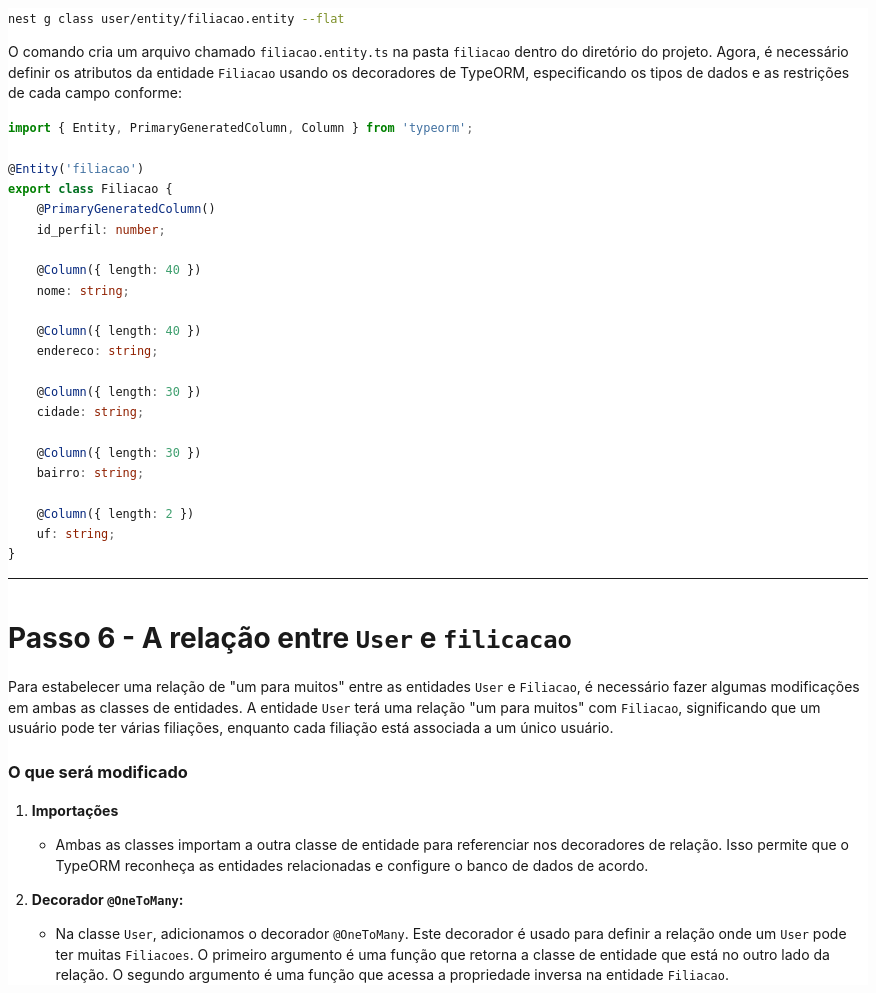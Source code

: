 ```bash
nest g class user/entity/filiacao.entity --flat 
```

O comando cria um arquivo chamado `filiacao.entity.ts` na pasta `filiacao` dentro do diretório do projeto. Agora, é necessário definir os atributos da entidade `Filiacao` usando os decoradores de TypeORM, especificando os tipos de dados e as restrições de cada campo conforme:

```typescript
import { Entity, PrimaryGeneratedColumn, Column } from 'typeorm';

@Entity('filiacao')
export class Filiacao {
    @PrimaryGeneratedColumn()
    id_perfil: number;

    @Column({ length: 40 })
    nome: string;

    @Column({ length: 40 })
    endereco: string;

    @Column({ length: 30 })
    cidade: string;

    @Column({ length: 30 })
    bairro: string;

    @Column({ length: 2 })
    uf: string;
}
```
---
# Passo 6 - A relação entre `User` e `filicacao`

Para estabelecer uma relação de "um para muitos" entre as entidades `User` e `Filiacao`, é necessário fazer algumas modificações em ambas as classes de entidades. A entidade `User` terá uma relação "um para muitos" com `Filiacao`, significando que um usuário pode ter várias filiações, enquanto cada filiação está associada a um único usuário.

### O que será modificado

1. **Importações**
   - Ambas as classes importam a outra classe de entidade para referenciar nos decoradores de relação. Isso permite que o TypeORM reconheça as entidades relacionadas e configure o banco de dados de acordo.

2. **Decorador `@OneToMany`:**
   - Na classe `User`, adicionamos o decorador `@OneToMany`. Este decorador é usado para definir a relação onde um `User` pode ter muitas `Filiacoes`. O primeiro argumento é uma função que retorna a classe de entidade que está no outro lado da relação. O segundo argumento é uma função que acessa a propriedade inversa na entidade `Filiacao`.
